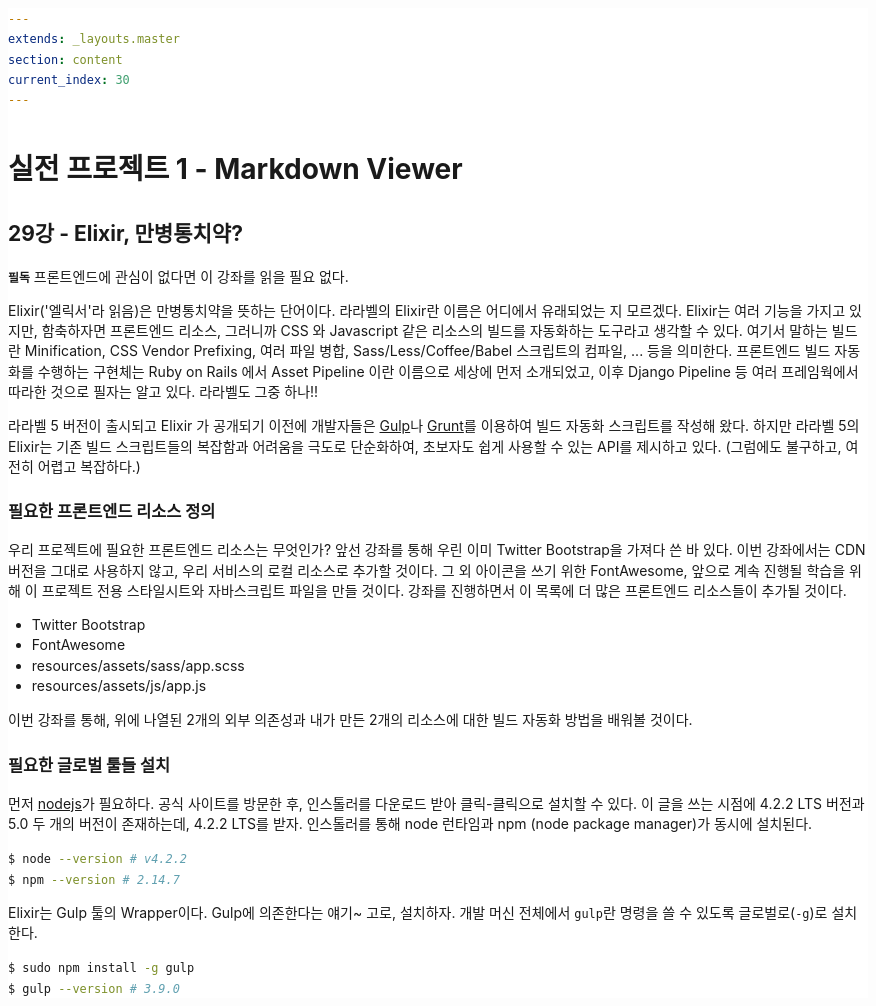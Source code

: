 ```yaml
---
extends: _layouts.master
section: content
current_index: 30
---
```


# 실전 프로젝트 1 - Markdown Viewer 

## 29강 - Elixir, 만병통치약?

**`필독`** 프론트엔드에 관심이 없다면 이 강좌를 읽을 필요 없다.

Elixir('엘릭서'라 읽음)은 만병통치약을 뜻하는 단어이다. 라라벨의 Elixir란 이름은 어디에서 유래되었는 지 모르겠다. Elixir는 여러 기능을 가지고 있지만, 함축하자면 프론트엔드 리소스, 그러니까 CSS 와 Javascript 같은 리소스의 빌드를 자동화하는 도구라고 생각할 수 있다. 여기서 말하는 빌드란 Minification, CSS Vendor Prefixing, 여러 파일 병합, Sass/Less/Coffee/Babel 스크립트의 컴파일, ... 등을 의미한다. 프론트엔드 빌드 자동화를 수행하는 구현체는 Ruby on Rails 에서 Asset Pipeline 이란 이름으로 세상에 먼저 소개되었고, 이후 Django Pipeline 등 여러 프레임웍에서 따라한 것으로 필자는 알고 있다. 라라벨도 그중 하나!! 

라라벨 5 버전이 출시되고 Elixir 가 공개되기 이전에 개발자들은 [Gulp](http://gulpjs.com/)나 [Grunt](http://gruntjs.com/)를 이용하여 빌드 자동화 스크립트를 작성해 왔다. 하지만 라라벨 5의 Elixir는 기존 빌드 스크립트들의 복잡함과 어려움을 극도로 단순화하여, 초보자도 쉽게 사용할 수 있는 API를 제시하고 있다. (그럼에도 불구하고, 여전히 어렵고 복잡하다.)

### 필요한 프론트엔드 리소스 정의

우리 프로젝트에 필요한 프론트엔드 리소스는 무엇인가? 앞선 강좌를 통해 우린 이미 Twitter Bootstrap을 가져다 쓴 바 있다. 이번 강좌에서는 CDN 버전을 그대로 사용하지 않고, 우리 서비스의 로컬 리소스로 추가할 것이다. 그 외 아이콘을 쓰기 위한 FontAwesome, 앞으로 계속 진행될 학습을 위해 이 프로젝트 전용 스타일시트와 자바스크립트 파일을 만들 것이다. 강좌를 진행하면서 이 목록에 더 많은 프론트엔드 리소스들이 추가될 것이다. 

- Twitter Bootstrap
- FontAwesome
- resources/assets/sass/app.scss
- resources/assets/js/app.js

이번 강좌를 통해, 위에 나열된 2개의 외부 의존성과 내가 만든 2개의 리소스에 대한 빌드 자동화 방법을 배워볼 것이다.

### 필요한 글로벌 툴들 설치

먼저 [nodejs](https://nodejs.org)가 필요하다. 공식 사이트를 방문한 후, 인스톨러를 다운로드 받아 클릭-클릭으로 설치할 수 있다. 이 글을 쓰는 시점에 4.2.2 LTS 버전과 5.0 두 개의 버전이 존재하는데, 4.2.2 LTS를 받자. 인스톨러를 통해 node 런타임과 npm (node package manager)가 동시에 설치된다.

```bash
$ node --version # v4.2.2
$ npm --version # 2.14.7
```

Elixir는 Gulp 툴의 Wrapper이다. Gulp에 의존한다는 얘기~ 고로, 설치하자. 개발 머신 전체에서 `gulp`란 명령을 쓸 수 있도록 글로벌로(`-g`)로 설치한다.

```bash
$ sudo npm install -g gulp
$ gulp --version # 3.9.0
```
